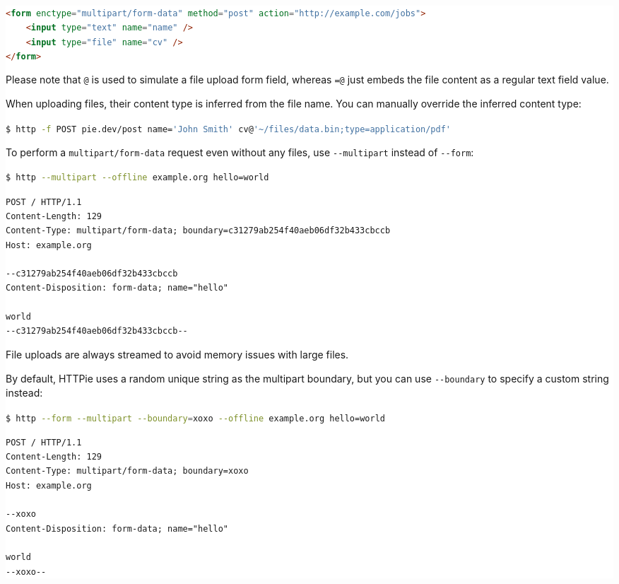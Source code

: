 ```html
<form enctype="multipart/form-data" method="post" action="http://example.com/jobs">
    <input type="text" name="name" />
    <input type="file" name="cv" />
</form>
```

Please note that `@` is used to simulate a file upload form field, whereas `=@` just embeds the file content as a regular text field value.

When uploading files, their content type is inferred from the file name. You can manually override the inferred content type:

```bash
$ http -f POST pie.dev/post name='John Smith' cv@'~/files/data.bin;type=application/pdf'
```

To perform a `multipart/form-data` request even without any files, use `--multipart` instead of `--form`:

```bash
$ http --multipart --offline example.org hello=world
```

```http
POST / HTTP/1.1
Content-Length: 129
Content-Type: multipart/form-data; boundary=c31279ab254f40aeb06df32b433cbccb
Host: example.org

--c31279ab254f40aeb06df32b433cbccb
Content-Disposition: form-data; name="hello"

world
--c31279ab254f40aeb06df32b433cbccb--
```

File uploads are always streamed to avoid memory issues with large files.

By default, HTTPie uses a random unique string as the multipart boundary, but you can use `--boundary` to specify a custom string instead:

```bash
$ http --form --multipart --boundary=xoxo --offline example.org hello=world
```

```http
POST / HTTP/1.1
Content-Length: 129
Content-Type: multipart/form-data; boundary=xoxo
Host: example.org

--xoxo
Content-Disposition: form-data; name="hello"

world
--xoxo--
```
